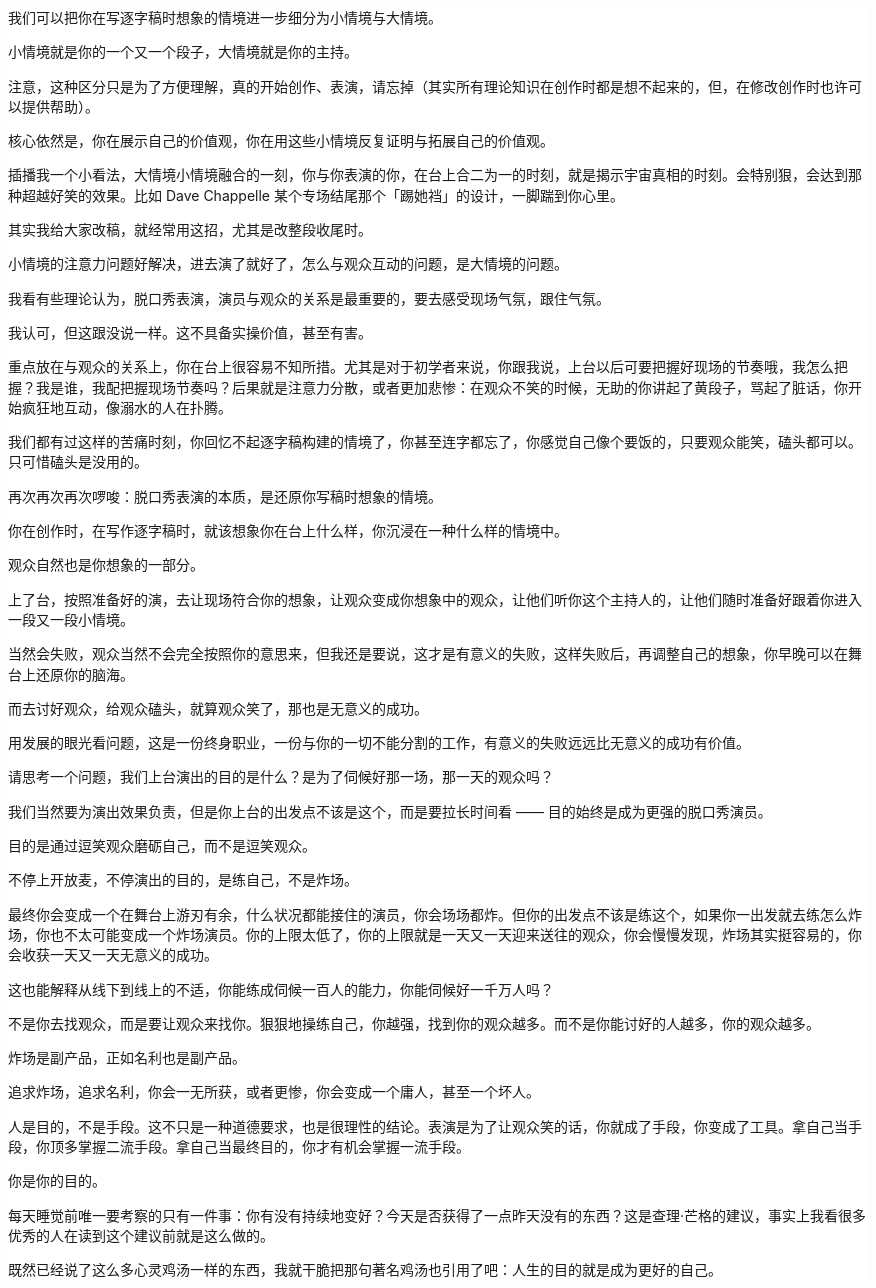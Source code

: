 我们可以把你在写逐字稿时想象的情境进一步细分为小情境与大情境。

小情境就是你的一个又一个段子，大情境就是你的主持。

注意，这种区分只是为了方便理解，真的开始创作、表演，请忘掉（其实所有理论知识在创作时都是想不起来的，但，在修改创作时也许可以提供帮助）。

核心依然是，你在展示自己的价值观，你在用这些小情境反复证明与拓展自己的价值观。

插播我一个小看法，大情境小情境融合的一刻，你与你表演的你，在台上合二为一的时刻，就是揭示宇宙真相的时刻。会特别狠，会达到那种超越好笑的效果。比如 Dave Chappelle 某个专场结尾那个「踢她裆」的设计，一脚踹到你心里。

其实我给大家改稿，就经常用这招，尤其是改整段收尾时。

小情境的注意力问题好解决，进去演了就好了，怎么与观众互动的问题，是大情境的问题。

我看有些理论认为，脱口秀表演，演员与观众的关系是最重要的，要去感受现场气氛，跟住气氛。

我认可，但这跟没说一样。这不具备实操价值，甚至有害。

重点放在与观众的关系上，你在台上很容易不知所措。尤其是对于初学者来说，你跟我说，上台以后可要把握好现场的节奏哦，我怎么把握？我是谁，我配把握现场节奏吗？后果就是注意力分散，或者更加悲惨：在观众不笑的时候，无助的你讲起了黄段子，骂起了脏话，你开始疯狂地互动，像溺水的人在扑腾。

我们都有过这样的苦痛时刻，你回忆不起逐字稿构建的情境了，你甚至连字都忘了，你感觉自己像个要饭的，只要观众能笑，磕头都可以。只可惜磕头是没用的。

再次再次再次啰唆：脱口秀表演的本质，是还原你写稿时想象的情境。

你在创作时，在写作逐字稿时，就该想象你在台上什么样，你沉浸在一种什么样的情境中。

观众自然也是你想象的一部分。

上了台，按照准备好的演，去让现场符合你的想象，让观众变成你想象中的观众，让他们听你这个主持人的，让他们随时准备好跟着你进入一段又一段小情境。

当然会失败，观众当然不会完全按照你的意思来，但我还是要说，这才是有意义的失败，这样失败后，再调整自己的想象，你早晚可以在舞台上还原你的脑海。

而去讨好观众，给观众磕头，就算观众笑了，那也是无意义的成功。

用发展的眼光看问题，这是一份终身职业，一份与你的一切不能分割的工作，有意义的失败远远比无意义的成功有价值。

请思考一个问题，我们上台演出的目的是什么？是为了伺候好那一场，那一天的观众吗？

我们当然要为演出效果负责，但是你上台的出发点不该是这个，而是要拉长时间看 —— 目的始终是成为更强的脱口秀演员。

目的是通过逗笑观众磨砺自己，而不是逗笑观众。

不停上开放麦，不停演出的目的，是练自己，不是炸场。

最终你会变成一个在舞台上游刃有余，什么状况都能接住的演员，你会场场都炸。但你的出发点不该是练这个，如果你一出发就去练怎么炸场，你也不太可能变成一个炸场演员。你的上限太低了，你的上限就是一天又一天迎来送往的观众，你会慢慢发现，炸场其实挺容易的，你会收获一天又一天无意义的成功。

这也能解释从线下到线上的不适，你能练成伺候一百人的能力，你能伺候好一千万人吗？

不是你去找观众，而是要让观众来找你。狠狠地操练自己，你越强，找到你的观众越多。而不是你能讨好的人越多，你的观众越多。

炸场是副产品，正如名利也是副产品。

追求炸场，追求名利，你会一无所获，或者更惨，你会变成一个庸人，甚至一个坏人。

人是目的，不是手段。这不只是一种道德要求，也是很理性的结论。表演是为了让观众笑的话，你就成了手段，你变成了工具。拿自己当手段，你顶多掌握二流手段。拿自己当最终目的，你才有机会掌握一流手段。

你是你的目的。

每天睡觉前唯一要考察的只有一件事：你有没有持续地变好？今天是否获得了一点昨天没有的东西？这是查理·芒格的建议，事实上我看很多优秀的人在读到这个建议前就是这么做的。

既然已经说了这么多心灵鸡汤一样的东西，我就干脆把那句著名鸡汤也引用了吧：人生的目的就是成为更好的自己。
